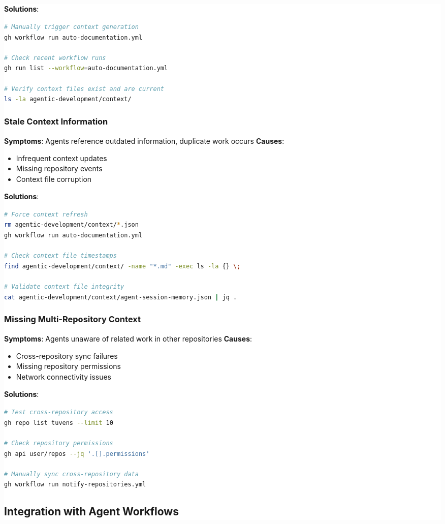 **Solutions**:
```bash
# Manually trigger context generation
gh workflow run auto-documentation.yml

# Check recent workflow runs
gh run list --workflow=auto-documentation.yml

# Verify context files exist and are current
ls -la agentic-development/context/
```

### Stale Context Information
**Symptoms**: Agents reference outdated information, duplicate work occurs
**Causes**:
- Infrequent context updates
- Missing repository events
- Context file corruption

**Solutions**:
```bash
# Force context refresh
rm agentic-development/context/*.json
gh workflow run auto-documentation.yml

# Check context file timestamps
find agentic-development/context/ -name "*.md" -exec ls -la {} \;

# Validate context file integrity
cat agentic-development/context/agent-session-memory.json | jq .
```

### Missing Multi-Repository Context
**Symptoms**: Agents unaware of related work in other repositories
**Causes**:
- Cross-repository sync failures
- Missing repository permissions
- Network connectivity issues

**Solutions**:
```bash
# Test cross-repository access
gh repo list tuvens --limit 10

# Check repository permissions
gh api user/repos --jq '.[].permissions'

# Manually sync cross-repository data
gh workflow run notify-repositories.yml
```

## Integration with Agent Workflows
